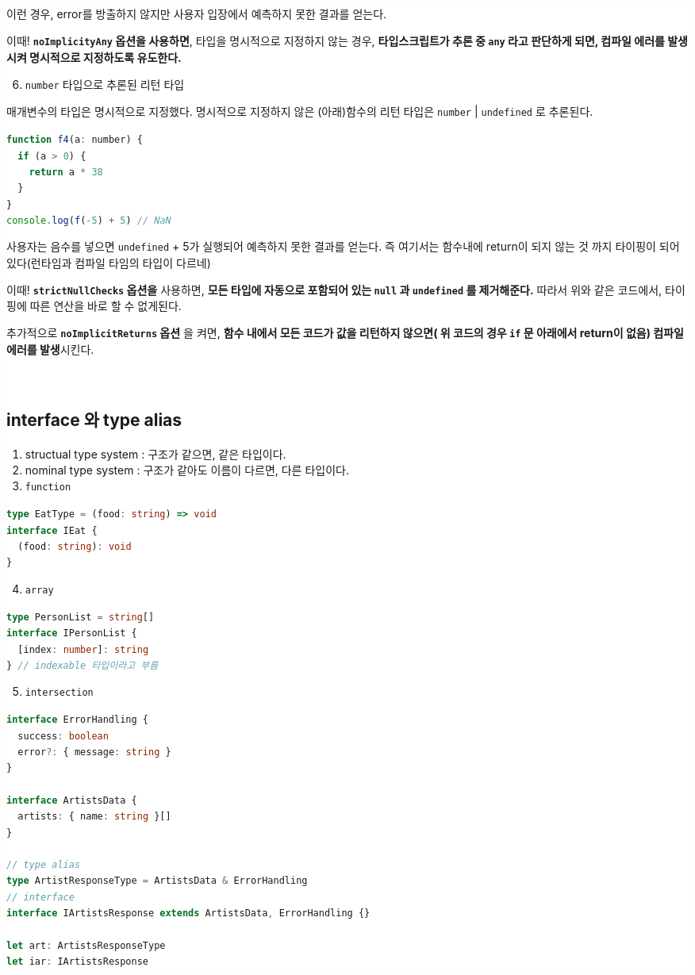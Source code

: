 이런 경우, error를 방출하지 않지만 사용자 입장에서 예측하지 못한 결과를 얻는다.

이때! **`noImplicityAny` 옵션을 사용하면**, 타입을 명시적으로 지정하지 않는 경우, **타입스크립트가 추론 중 `any` 라고 판단하게 되면, 컴파일 에러를 발생시켜 명시적으로 지정하도록 유도한다.**

6. `number` 타입으로 추론된 리턴 타입

매개변수의 타입은 명시적으로 지정했다. 명시적으로 지정하지 않은 (아래)함수의 리턴 타입은 `number` | `undefined` 로 추론된다.

```javascript
function f4(a: number) {
  if (a > 0) {
    return a * 38
  }
}
console.log(f(-5) + 5) // NaN
```

사용자는 음수를 넣으면 `undefined` + 5가 실행되어 예측하지 못한 결과를 얻는다. 즉 여기서는 함수내에 return이 되지 않는 것 까지 타이핑이 되어있다(런타임과 컴파일 타임의 타입이 다르네)

이때! **`strictNullChecks` 옵션을** 사용하면, **모든 타입에 자동으로 포함되어 있는 `null` 과 `undefined` 를 제거해준다.** 따라서 위와 같은 코드에서, 타이핑에 따른 연산을 바로 할 수 없게된다.

추가적으로 **`noImplicitReturns` 옵션** 을 켜면, **함수 내에서 모든 코드가 값을 리턴하지 않으면( 위 코드의 경우 `if` 문 아래에서 return이 없음) 컴파일 에러를 발생**시킨다.

<br/>

<h2 id="2">interface 와 type alias</h2>

1. structual type system : 구조가 같으면, 같은 타입이다.
2. nominal type system : 구조가 같아도 이름이 다르면, 다른 타입이다.
3. `function`

```typescript
type EatType = (food: string) => void
interface IEat {
  (food: string): void
}
```

4. `array`

```typescript
type PersonList = string[]
interface IPersonList {
  [index: number]: string
} // indexable 타입이라고 부름
```

5. `intersection`

```typescript
interface ErrorHandling {
  success: boolean
  error?: { message: string }
}

interface ArtistsData {
  artists: { name: string }[]
}

// type alias
type ArtistResponseType = ArtistsData & ErrorHandling
// interface
interface IArtistsResponse extends ArtistsData, ErrorHandling {}

let art: ArtistsResponseType
let iar: IArtistsResponse
```
